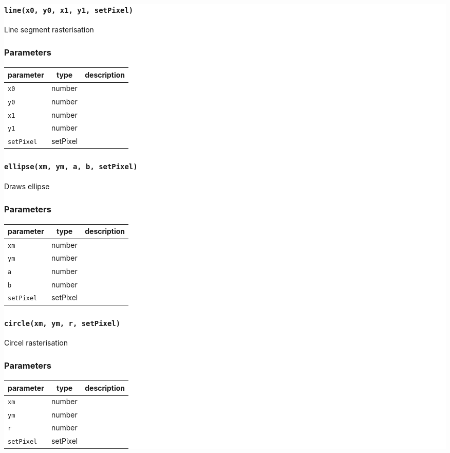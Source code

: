 

### `line(x0, y0, x1, y1, setPixel)`

Line segment rasterisation

### Parameters

| parameter  | type     | description |
| ---------- | -------- | ----------- |
| `x0`       | number   |             |
| `y0`       | number   |             |
| `x1`       | number   |             |
| `y1`       | number   |             |
| `setPixel` | setPixel |             |



### `ellipse(xm, ym, a, b, setPixel)`

Draws ellipse

### Parameters

| parameter  | type     | description |
| ---------- | -------- | ----------- |
| `xm`       | number   |             |
| `ym`       | number   |             |
| `a`        | number   |             |
| `b`        | number   |             |
| `setPixel` | setPixel |             |



### `circle(xm, ym, r, setPixel)`

Circel rasterisation

### Parameters

| parameter  | type     | description |
| ---------- | -------- | ----------- |
| `xm`       | number   |             |
| `ym`       | number   |             |
| `r`        | number   |             |
| `setPixel` | setPixel |             |
